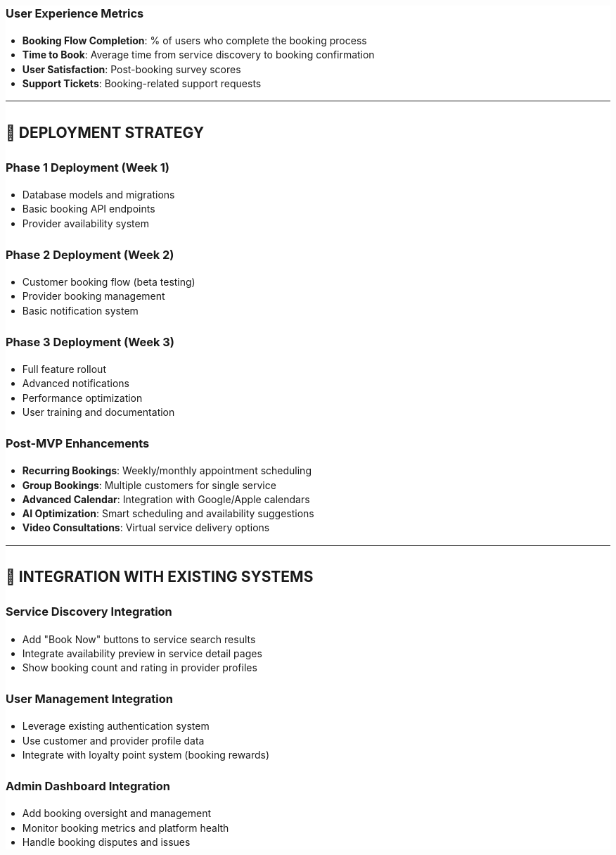 ### **User Experience Metrics**
- **Booking Flow Completion**: % of users who complete the booking process
- **Time to Book**: Average time from service discovery to booking confirmation
- **User Satisfaction**: Post-booking survey scores
- **Support Tickets**: Booking-related support requests

---

## 🚀 **DEPLOYMENT STRATEGY**

### **Phase 1 Deployment** (Week 1)
- Database models and migrations
- Basic booking API endpoints
- Provider availability system

### **Phase 2 Deployment** (Week 2)
- Customer booking flow (beta testing)
- Provider booking management
- Basic notification system

### **Phase 3 Deployment** (Week 3)
- Full feature rollout
- Advanced notifications
- Performance optimization
- User training and documentation

### **Post-MVP Enhancements**
- **Recurring Bookings**: Weekly/monthly appointment scheduling
- **Group Bookings**: Multiple customers for single service
- **Advanced Calendar**: Integration with Google/Apple calendars
- **AI Optimization**: Smart scheduling and availability suggestions
- **Video Consultations**: Virtual service delivery options

---

## 🎯 **INTEGRATION WITH EXISTING SYSTEMS**

### **Service Discovery Integration**
- Add "Book Now" buttons to service search results
- Integrate availability preview in service detail pages
- Show booking count and rating in provider profiles

### **User Management Integration**
- Leverage existing authentication system
- Use customer and provider profile data
- Integrate with loyalty point system (booking rewards)

### **Admin Dashboard Integration**
- Add booking oversight and management
- Monitor booking metrics and platform health
- Handle booking disputes and issues
